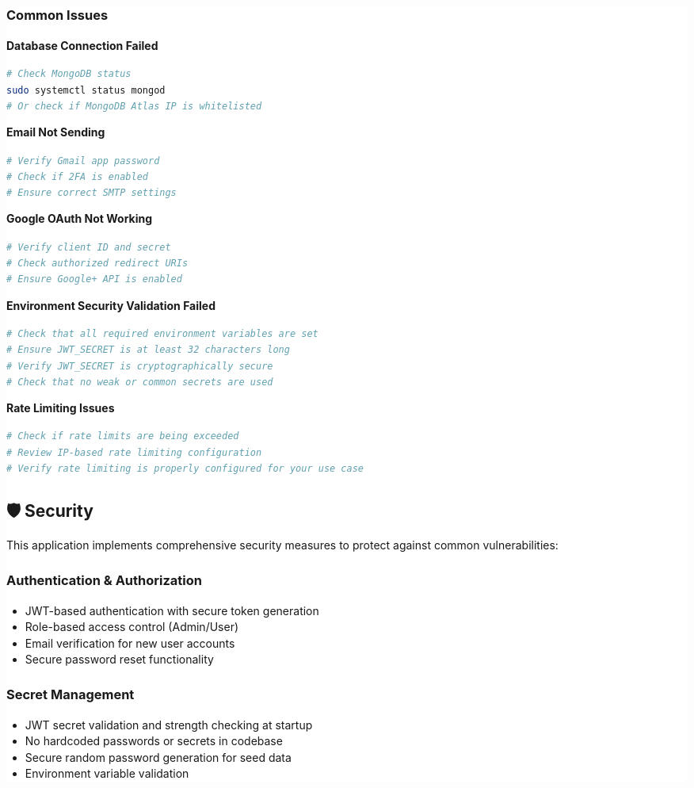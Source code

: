 ### Common Issues

**Database Connection Failed**
```bash
# Check MongoDB status
sudo systemctl status mongod
# Or check if MongoDB Atlas IP is whitelisted
```

**Email Not Sending**
```bash
# Verify Gmail app password
# Check if 2FA is enabled
# Ensure correct SMTP settings
```

**Google OAuth Not Working**
```bash
# Verify client ID and secret
# Check authorized redirect URIs
# Ensure Google+ API is enabled
```

**Environment Security Validation Failed**
```bash
# Check that all required environment variables are set
# Ensure JWT_SECRET is at least 32 characters long
# Verify JWT_SECRET is cryptographically secure
# Check that no weak or common secrets are used
```

**Rate Limiting Issues**
```bash
# Check if rate limits are being exceeded
# Review IP-based rate limiting configuration
# Verify rate limiting is properly configured for your use case
```

## 🛡️ Security

This application implements comprehensive security measures to protect against common vulnerabilities:

### Authentication & Authorization
- JWT-based authentication with secure token generation
- Role-based access control (Admin/User)
- Email verification for new user accounts
- Secure password reset functionality

### Secret Management
- JWT secret validation and strength checking at startup
- No hardcoded passwords or secrets in codebase
- Secure random password generation for seed data
- Environment variable validation
